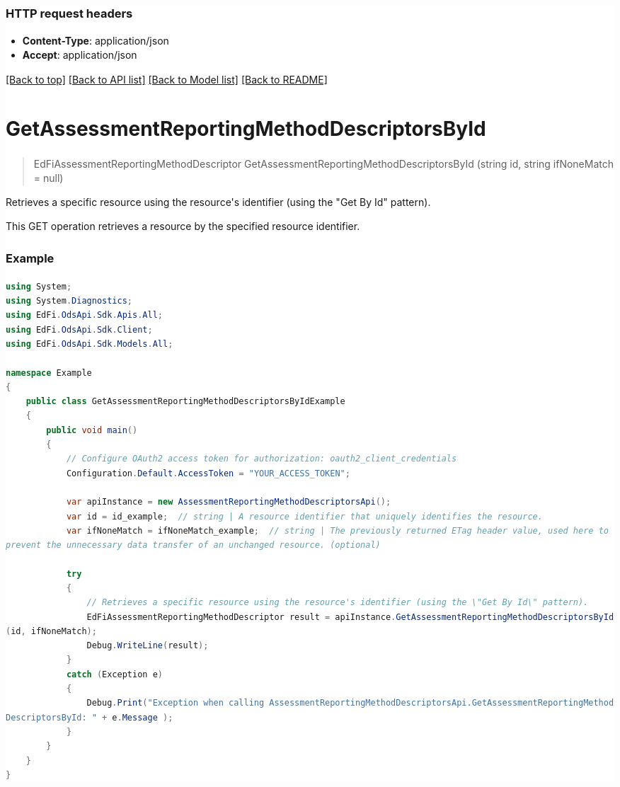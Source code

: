 ### HTTP request headers

 - **Content-Type**: application/json
 - **Accept**: application/json

[[Back to top]](#) [[Back to API list]](../README.md#documentation-for-api-endpoints) [[Back to Model list]](../README.md#documentation-for-models) [[Back to README]](../README.md)

<a name="getassessmentreportingmethoddescriptorsbyid"></a>
# **GetAssessmentReportingMethodDescriptorsById**
> EdFiAssessmentReportingMethodDescriptor GetAssessmentReportingMethodDescriptorsById (string id, string ifNoneMatch = null)

Retrieves a specific resource using the resource's identifier (using the \"Get By Id\" pattern).

This GET operation retrieves a resource by the specified resource identifier.

### Example
```csharp
using System;
using System.Diagnostics;
using EdFi.OdsApi.Sdk.Apis.All;
using EdFi.OdsApi.Sdk.Client;
using EdFi.OdsApi.Sdk.Models.All;

namespace Example
{
    public class GetAssessmentReportingMethodDescriptorsByIdExample
    {
        public void main()
        {
            // Configure OAuth2 access token for authorization: oauth2_client_credentials
            Configuration.Default.AccessToken = "YOUR_ACCESS_TOKEN";

            var apiInstance = new AssessmentReportingMethodDescriptorsApi();
            var id = id_example;  // string | A resource identifier that uniquely identifies the resource.
            var ifNoneMatch = ifNoneMatch_example;  // string | The previously returned ETag header value, used here to prevent the unnecessary data transfer of an unchanged resource. (optional) 

            try
            {
                // Retrieves a specific resource using the resource's identifier (using the \"Get By Id\" pattern).
                EdFiAssessmentReportingMethodDescriptor result = apiInstance.GetAssessmentReportingMethodDescriptorsById(id, ifNoneMatch);
                Debug.WriteLine(result);
            }
            catch (Exception e)
            {
                Debug.Print("Exception when calling AssessmentReportingMethodDescriptorsApi.GetAssessmentReportingMethodDescriptorsById: " + e.Message );
            }
        }
    }
}
```

